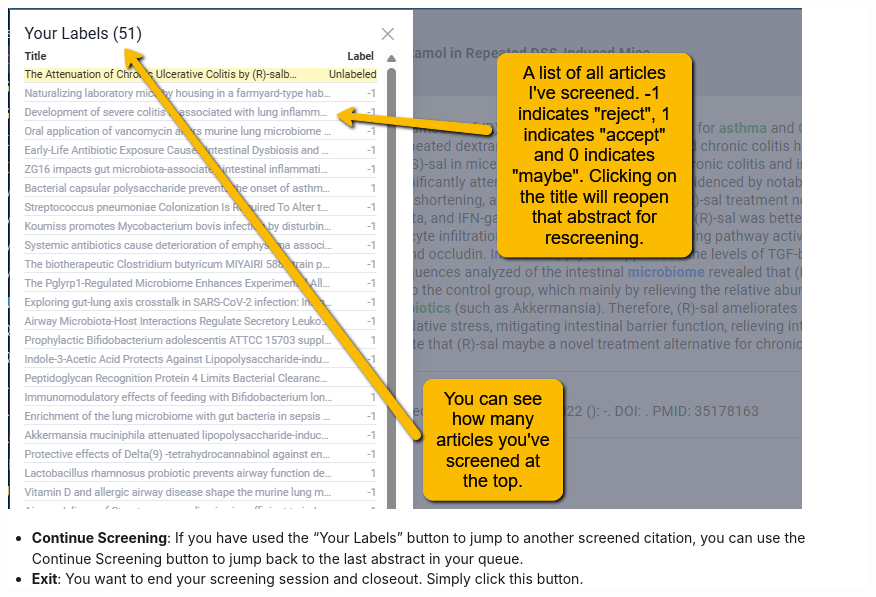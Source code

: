 <img src="_figs/31-rescreening.png">

* **Continue Screening**: If you have used the “Your Labels” button to jump to another screened citation, you can use the Continue Screening button to jump back to the last abstract in your queue.
* **Exit**: You want to end your screening session and closeout. Simply click this button.


